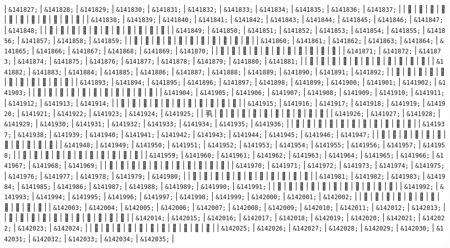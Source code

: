 | `&141827;` | `&141828;` | `&141829;` | `&141830;` | `&141831;` | `&141832;` | `&141833;` | `&141834;` | `&141835;` | `&141836;` | `&141837;` | 
| &#141838; | &#141839; | &#141840; | &#141841; | &#141842; | &#141843; | &#141844; | &#141845; | &#141846; | &#141847; | &#141848; | 
| `&141838;` | `&141839;` | `&141840;` | `&141841;` | `&141842;` | `&141843;` | `&141844;` | `&141845;` | `&141846;` | `&141847;` | `&141848;` | 
| &#141849; | &#141850; | &#141851; | &#141852; | &#141853; | &#141854; | &#141855; | &#141856; | &#141857; | &#141858; | &#141859; | 
| `&141849;` | `&141850;` | `&141851;` | `&141852;` | `&141853;` | `&141854;` | `&141855;` | `&141856;` | `&141857;` | `&141858;` | `&141859;` | 
| &#141860; | &#141861; | &#141862; | &#141863; | &#141864; | &#141865; | &#141866; | &#141867; | &#141868; | &#141869; | &#141870; | 
| `&141860;` | `&141861;` | `&141862;` | `&141863;` | `&141864;` | `&141865;` | `&141866;` | `&141867;` | `&141868;` | `&141869;` | `&141870;` | 
| &#141871; | &#141872; | &#141873; | &#141874; | &#141875; | &#141876; | &#141877; | &#141878; | &#141879; | &#141880; | &#141881; | 
| `&141871;` | `&141872;` | `&141873;` | `&141874;` | `&141875;` | `&141876;` | `&141877;` | `&141878;` | `&141879;` | `&141880;` | `&141881;` | 
| &#141882; | &#141883; | &#141884; | &#141885; | &#141886; | &#141887; | &#141888; | &#141889; | &#141890; | &#141891; | &#141892; | 
| `&141882;` | `&141883;` | `&141884;` | `&141885;` | `&141886;` | `&141887;` | `&141888;` | `&141889;` | `&141890;` | `&141891;` | `&141892;` | 
| &#141893; | &#141894; | &#141895; | &#141896; | &#141897; | &#141898; | &#141899; | &#141900; | &#141901; | &#141902; | &#141903; | 
| `&141893;` | `&141894;` | `&141895;` | `&141896;` | `&141897;` | `&141898;` | `&141899;` | `&141900;` | `&141901;` | `&141902;` | `&141903;` | 
| &#141904; | &#141905; | &#141906; | &#141907; | &#141908; | &#141909; | &#141910; | &#141911; | &#141912; | &#141913; | &#141914; | 
| `&141904;` | `&141905;` | `&141906;` | `&141907;` | `&141908;` | `&141909;` | `&141910;` | `&141911;` | `&141912;` | `&141913;` | `&141914;` | 
| &#141915; | &#141916; | &#141917; | &#141918; | &#141919; | &#141920; | &#141921; | &#141922; | &#141923; | &#141924; | &#141925; | 
| `&141915;` | `&141916;` | `&141917;` | `&141918;` | `&141919;` | `&141920;` | `&141921;` | `&141922;` | `&141923;` | `&141924;` | `&141925;` | 
| &#141926; | &#141927; | &#141928; | &#141929; | &#141930; | &#141931; | &#141932; | &#141933; | &#141934; | &#141935; | &#141936; | 
| `&141926;` | `&141927;` | `&141928;` | `&141929;` | `&141930;` | `&141931;` | `&141932;` | `&141933;` | `&141934;` | `&141935;` | `&141936;` | 
| &#141937; | &#141938; | &#141939; | &#141940; | &#141941; | &#141942; | &#141943; | &#141944; | &#141945; | &#141946; | &#141947; | 
| `&141937;` | `&141938;` | `&141939;` | `&141940;` | `&141941;` | `&141942;` | `&141943;` | `&141944;` | `&141945;` | `&141946;` | `&141947;` | 
| &#141948; | &#141949; | &#141950; | &#141951; | &#141952; | &#141953; | &#141954; | &#141955; | &#141956; | &#141957; | &#141958; | 
| `&141948;` | `&141949;` | `&141950;` | `&141951;` | `&141952;` | `&141953;` | `&141954;` | `&141955;` | `&141956;` | `&141957;` | `&141958;` | 
| &#141959; | &#141960; | &#141961; | &#141962; | &#141963; | &#141964; | &#141965; | &#141966; | &#141967; | &#141968; | &#141969; | 
| `&141959;` | `&141960;` | `&141961;` | `&141962;` | `&141963;` | `&141964;` | `&141965;` | `&141966;` | `&141967;` | `&141968;` | `&141969;` | 
| &#141970; | &#141971; | &#141972; | &#141973; | &#141974; | &#141975; | &#141976; | &#141977; | &#141978; | &#141979; | &#141980; | 
| `&141970;` | `&141971;` | `&141972;` | `&141973;` | `&141974;` | `&141975;` | `&141976;` | `&141977;` | `&141978;` | `&141979;` | `&141980;` | 
| &#141981; | &#141982; | &#141983; | &#141984; | &#141985; | &#141986; | &#141987; | &#141988; | &#141989; | &#141990; | &#141991; | 
| `&141981;` | `&141982;` | `&141983;` | `&141984;` | `&141985;` | `&141986;` | `&141987;` | `&141988;` | `&141989;` | `&141990;` | `&141991;` | 
| &#141992; | &#141993; | &#141994; | &#141995; | &#141996; | &#141997; | &#141998; | &#141999; | &#142000; | &#142001; | &#142002; | 
| `&141992;` | `&141993;` | `&141994;` | `&141995;` | `&141996;` | `&141997;` | `&141998;` | `&141999;` | `&142000;` | `&142001;` | `&142002;` | 
| &#142003; | &#142004; | &#142005; | &#142006; | &#142007; | &#142008; | &#142009; | &#142010; | &#142011; | &#142012; | &#142013; | 
| `&142003;` | `&142004;` | `&142005;` | `&142006;` | `&142007;` | `&142008;` | `&142009;` | `&142010;` | `&142011;` | `&142012;` | `&142013;` | 
| &#142014; | &#142015; | &#142016; | &#142017; | &#142018; | &#142019; | &#142020; | &#142021; | &#142022; | &#142023; | &#142024; | 
| `&142014;` | `&142015;` | `&142016;` | `&142017;` | `&142018;` | `&142019;` | `&142020;` | `&142021;` | `&142022;` | `&142023;` | `&142024;` | 
| &#142025; | &#142026; | &#142027; | &#142028; | &#142029; | &#142030; | &#142031; | &#142032; | &#142033; | &#142034; | &#142035; | 
| `&142025;` | `&142026;` | `&142027;` | `&142028;` | `&142029;` | `&142030;` | `&142031;` | `&142032;` | `&142033;` | `&142034;` | `&142035;` | 